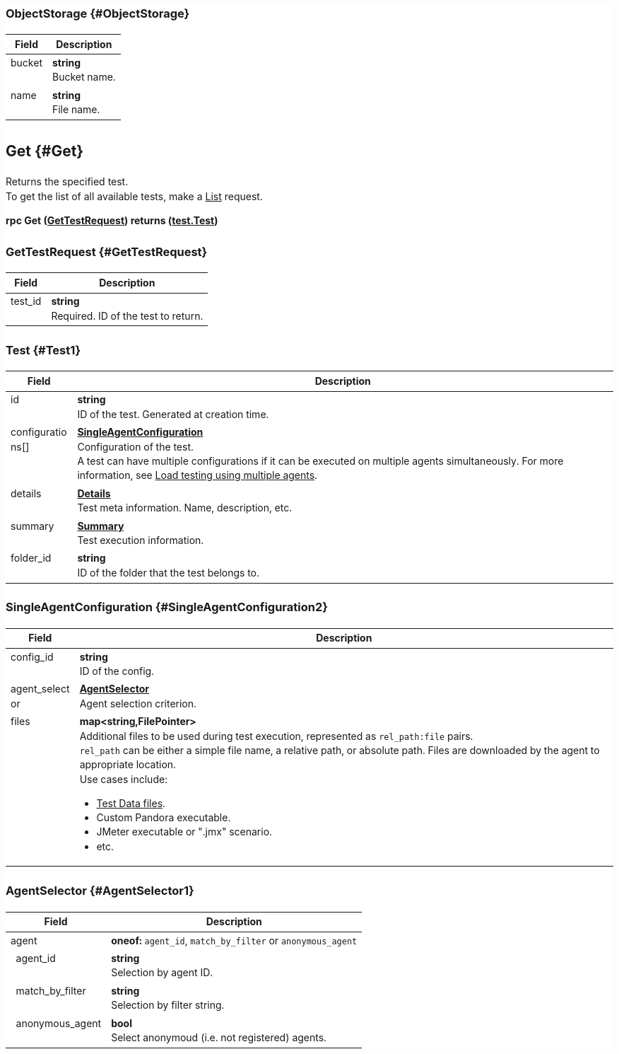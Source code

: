 
### ObjectStorage {#ObjectStorage}

Field | Description
--- | ---
bucket | **string**<br>Bucket name. 
name | **string**<br>File name. 


## Get {#Get}

Returns the specified test. <br>To get the list of all available tests, make a [List](#List) request.

**rpc Get ([GetTestRequest](#GetTestRequest)) returns ([test.Test](#Test1))**

### GetTestRequest {#GetTestRequest}

Field | Description
--- | ---
test_id | **string**<br>Required. ID of the test to return. 


### Test {#Test1}

Field | Description
--- | ---
id | **string**<br>ID of the test. Generated at creation time. 
configurations[] | **[SingleAgentConfiguration](#SingleAgentConfiguration2)**<br>Configuration of the test. <br>A test can have multiple configurations if it can be executed on multiple agents simultaneously. For more information, see [Load testing using multiple agents](docs/load-testing/tutorials/loadtesting-multiply). 
details | **[Details](#Details2)**<br>Test meta information. Name, description, etc. 
summary | **[Summary](#Summary1)**<br>Test execution information. 
folder_id | **string**<br>ID of the folder that the test belongs to. 


### SingleAgentConfiguration {#SingleAgentConfiguration2}

Field | Description
--- | ---
config_id | **string**<br>ID of the config. 
agent_selector | **[AgentSelector](#AgentSelector1)**<br>Agent selection criterion. 
files | **map<string,FilePointer>**<br>Additional files to be used during test execution, represented as `rel_path:file` pairs. <br>`rel_path` can be either a simple file name, a relative path, or absolute path. Files are downloaded by the agent to appropriate location. <br>Use cases include: <ul><li>[Test Data files](/docs/load-testing/concepts/payload). </li><li>Custom Pandora executable. </li><li>JMeter executable or ".jmx" scenario. </li><li>etc.</li></ul> 


### AgentSelector {#AgentSelector1}

Field | Description
--- | ---
agent | **oneof:** `agent_id`, `match_by_filter` or `anonymous_agent`<br>
&nbsp;&nbsp;agent_id | **string**<br>Selection by agent ID. 
&nbsp;&nbsp;match_by_filter | **string**<br>Selection by filter string. 
&nbsp;&nbsp;anonymous_agent | **bool**<br>Select anonymoud (i.e. not registered) agents. 
